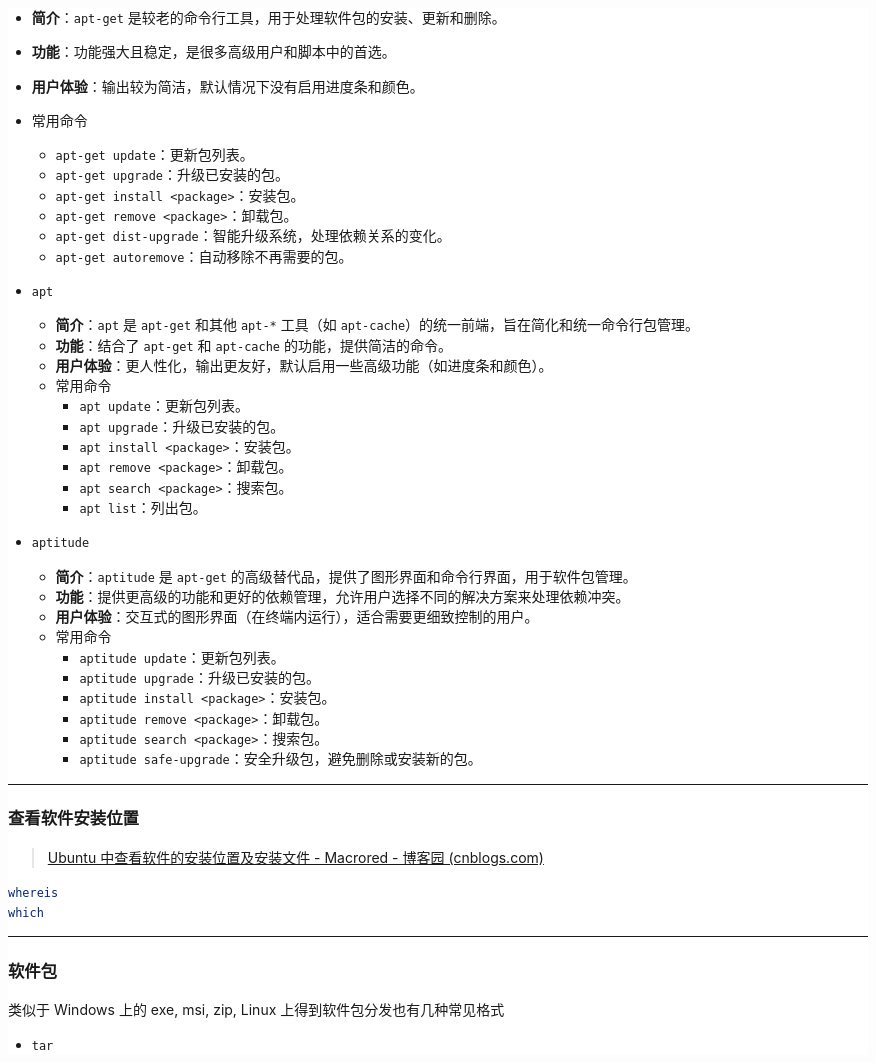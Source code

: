- **简介**：`apt-get` 是较老的命令行工具，用于处理软件包的安装、更新和删除。
- **功能**：功能强大且稳定，是很多高级用户和脚本中的首选。
- **用户体验**：输出较为简洁，默认情况下没有启用进度条和颜色。
- 常用命令
  - `apt-get update`：更新包列表。
  - `apt-get upgrade`：升级已安装的包。
  - `apt-get install <package>`：安装包。
  - `apt-get remove <package>`：卸载包。
  - `apt-get dist-upgrade`：智能升级系统，处理依赖关系的变化。
  - `apt-get autoremove`：自动移除不再需要的包。

- `apt`
  - **简介**：`apt` 是 `apt-get` 和其他 `apt-*` 工具（如 `apt-cache`）的统一前端，旨在简化和统一命令行包管理。
  - **功能**：结合了 `apt-get` 和 `apt-cache` 的功能，提供简洁的命令。
  - **用户体验**：更人性化，输出更友好，默认启用一些高级功能（如进度条和颜色）。
  - 常用命令
    - `apt update`：更新包列表。
    - `apt upgrade`：升级已安装的包。
    - `apt install <package>`：安装包。
    - `apt remove <package>`：卸载包。
    - `apt search <package>`：搜索包。
    - `apt list`：列出包。
- `aptitude`
  - **简介**：`aptitude` 是 `apt-get` 的高级替代品，提供了图形界面和命令行界面，用于软件包管理。
  - **功能**：提供更高级的功能和更好的依赖管理，允许用户选择不同的解决方案来处理依赖冲突。
  - **用户体验**：交互式的图形界面（在终端内运行），适合需要更细致控制的用户。
  - 常用命令
    - `aptitude update`：更新包列表。
    - `aptitude upgrade`：升级已安装的包。
    - `aptitude install <package>`：安装包。
    - `aptitude remove <package>`：卸载包。
    - `aptitude search <package>`：搜索包。
    - `aptitude safe-upgrade`：安全升级包，避免删除或安装新的包。

---

### 查看软件安装位置

> [Ubuntu 中查看软件的安装位置及安装文件 - Macrored - 博客园 (cnblogs.com)](https://www.cnblogs.com/macrored/p/11757888.html)

```bash
whereis
which
```


---

### 软件包

类似于 Windows 上的 exe, msi, zip,  Linux 上得到软件包分发也有几种常见格式

- `tar`
